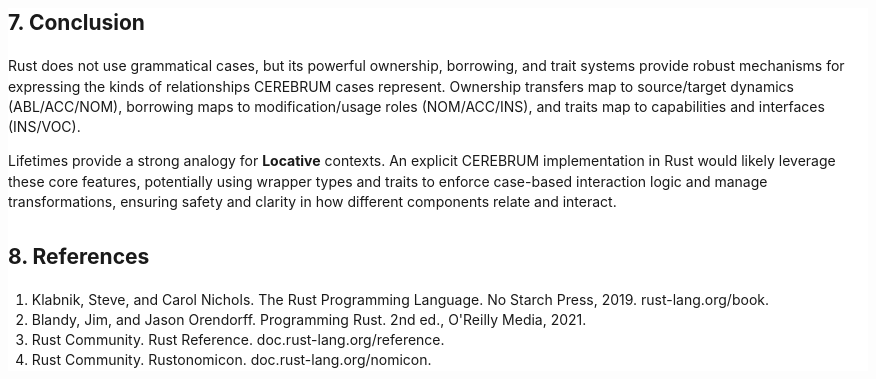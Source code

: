 ## 7. Conclusion

Rust does not use grammatical cases, but its powerful ownership, borrowing, and trait systems provide robust mechanisms for expressing the kinds of relationships CEREBRUM cases represent. Ownership transfers map to source/target dynamics (ABL/ACC/NOM), borrowing maps to modification/usage roles (NOM/ACC/INS), and traits map to capabilities and interfaces (INS/VOC).

Lifetimes provide a strong analogy for **Locative** contexts. An explicit CEREBRUM implementation in Rust would likely leverage these core features, potentially using wrapper types and traits to enforce case-based interaction logic and manage transformations, ensuring safety and clarity in how different components relate and interact.

## 8. References

1.  Klabnik, Steve, and Carol Nichols. The Rust Programming Language. No Starch Press, 2019. rust-lang.org/book.
2.  Blandy, Jim, and Jason Orendorff. Programming Rust. 2nd ed., O'Reilly Media, 2021.
3.  Rust Community. Rust Reference. doc.rust-lang.org/reference.
4.  Rust Community. Rustonomicon. doc.rust-lang.org/nomicon. 